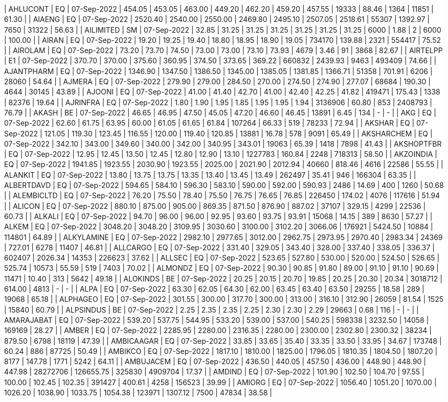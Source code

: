 | AHLUCONT | EQ | 07-Sep-2022 | 454.05 | 453.05 | 463.00 | 449.20 | 462.20 | 459.20 | 457.55 | 19333 | 88.46 | 1364 | 11851 | 61.30 |
| AIAENG | EQ | 07-Sep-2022 | 2520.40 | 2540.00 | 2550.00 | 2469.80 | 2495.10 | 2507.05 | 2518.61 | 55307 | 1392.97 | 7650 | 31322 | 56.63 |
| AILIMITED | SM | 07-Sep-2022 | 32.85 | 31.25 | 31.25 | 31.25 | 31.25 | 31.25 | 31.25 | 6000 | 1.88 | 2 | 6000 | 100.00 |
| AIRAN | EQ | 07-Sep-2022 | 19.20 | 19.25 | 19.40 | 18.80 | 18.95 | 18.90 | 19.05 | 734170 | 139.88 | 2321 | 554417 | 75.52 |
| AIROLAM | EQ | 07-Sep-2022 | 73.20 | 73.70 | 74.50 | 73.00 | 73.00 | 73.10 | 73.93 | 4679 | 3.46 | 91 | 3868 | 82.67 |
| AIRTELPP | E1 | 07-Sep-2022 | 370.70 | 370.00 | 375.60 | 360.95 | 374.50 | 373.65 | 369.22 | 660832 | 2439.93 | 9463 | 493409 | 74.66 |
| AJANTPHARM | EQ | 07-Sep-2022 | 1346.90 | 1347.50 | 1386.50 | 1345.00 | 1385.05 | 1381.85 | 1366.71 | 51358 | 701.91 | 6206 | 28060 | 54.64 |
| AJMERA | EQ | 07-Sep-2022 | 279.90 | 279.00 | 284.50 | 270.00 | 274.50 | 274.90 | 277.07 | 68684 | 190.30 | 4644 | 30145 | 43.89 |
| AJOONI | EQ | 07-Sep-2022 | 41.00 | 41.40 | 42.70 | 41.00 | 42.40 | 42.25 | 41.82 | 419471 | 175.43 | 1338 | 82376 | 19.64 |
| AJRINFRA | EQ | 07-Sep-2022 | 1.80 | 1.90 | 1.95 | 1.85 | 1.95 | 1.95 | 1.94 | 3136906 | 60.80 | 853 | 2408793 | 76.79 |
| AKASH | BE | 07-Sep-2022 | 46.65 | 46.95 | 47.50 | 45.05 | 47.20 | 46.60 | 46.45 | 13891 | 6.45 | 134 | - | - |
| AKG | EQ | 07-Sep-2022 | 62.60 | 61.75 | 63.95 | 60.00 | 61.05 | 61.65 | 61.84 | 107264 | 66.33 | 519 | 78233 | 72.94 |
| AKSHAR | EQ | 07-Sep-2022 | 121.05 | 119.30 | 123.45 | 116.55 | 120.00 | 119.40 | 120.85 | 13881 | 16.78 | 578 | 9091 | 65.49 |
| AKSHARCHEM | EQ | 07-Sep-2022 | 342.10 | 343.00 | 349.60 | 340.00 | 342.00 | 340.95 | 343.01 | 19063 | 65.39 | 1418 | 7898 | 41.43 |
| AKSHOPTFBR | EQ | 07-Sep-2022 | 12.95 | 12.45 | 13.50 | 12.45 | 12.80 | 12.90 | 13.10 | 1227783 | 160.84 | 2248 | 718313 | 58.50 |
| AKZOINDIA | EQ | 07-Sep-2022 | 1941.85 | 1923.55 | 2030.90 | 1923.55 | 2025.00 | 2021.90 | 2012.94 | 40660 | 818.46 | 4616 | 22586 | 55.55 |
| ALANKIT | EQ | 07-Sep-2022 | 13.80 | 13.75 | 13.75 | 13.35 | 13.40 | 13.45 | 13.49 | 262497 | 35.41 | 946 | 166304 | 63.35 |
| ALBERTDAVD | EQ | 07-Sep-2022 | 594.65 | 584.10 | 596.30 | 583.10 | 590.00 | 592.00 | 590.93 | 2486 | 14.69 | 400 | 1260 | 50.68 |
| ALEMBICLTD | EQ | 07-Sep-2022 | 76.20 | 75.50 | 78.40 | 75.50 | 76.75 | 76.65 | 76.85 | 226450 | 174.02 | 4076 | 117616 | 51.94 |
| ALICON | EQ | 07-Sep-2022 | 880.10 | 875.00 | 905.00 | 869.35 | 871.50 | 876.90 | 887.02 | 37107 | 329.15 | 4299 | 22536 | 60.73 |
| ALKALI | EQ | 07-Sep-2022 | 94.70 | 96.00 | 96.00 | 92.95 | 93.60 | 93.75 | 93.91 | 15068 | 14.15 | 389 | 8630 | 57.27 |
| ALKEM | EQ | 07-Sep-2022 | 3048.20 | 3048.20 | 3109.95 | 3030.60 | 3100.00 | 3102.20 | 3066.06 | 176921 | 5424.50 | 10884 | 114801 | 64.89 |
| ALKYLAMINE | EQ | 07-Sep-2022 | 2982.10 | 2977.65 | 3012.00 | 2962.75 | 2973.95 | 2970.40 | 2983.34 | 24369 | 727.01 | 6278 | 11407 | 46.81 |
| ALLCARGO | EQ | 07-Sep-2022 | 331.40 | 329.05 | 343.40 | 328.00 | 337.40 | 338.05 | 336.37 | 602407 | 2026.34 | 14353 | 226623 | 37.62 |
| ALLSEC | EQ | 07-Sep-2022 | 523.65 | 527.80 | 530.00 | 520.00 | 524.50 | 526.65 | 525.74 | 10573 | 55.59 | 519 | 7403 | 70.02 |
| ALMONDZ | EQ | 07-Sep-2022 | 90.30 | 90.85 | 91.80 | 89.00 | 91.10 | 91.10 | 90.69 | 11471 | 10.40 | 313 | 5642 | 49.18 |
| ALOKINDS | BE | 07-Sep-2022 | 20.25 | 20.15 | 20.70 | 19.85 | 20.25 | 20.30 | 20.34 | 3018712 | 614.00 | 4813 | - | - |
| ALPA | EQ | 07-Sep-2022 | 63.30 | 62.05 | 64.30 | 62.00 | 63.45 | 63.40 | 63.50 | 29255 | 18.58 | 289 | 19068 | 65.18 |
| ALPHAGEO | EQ | 07-Sep-2022 | 301.55 | 300.00 | 317.70 | 300.00 | 313.00 | 316.10 | 312.90 | 26059 | 81.54 | 1525 | 15840 | 60.79 |
| ALPSINDUS | BE | 07-Sep-2022 | 2.25 | 2.35 | 2.35 | 2.25 | 2.30 | 2.30 | 2.29 | 29663 | 0.68 | 116 | - | - |
| AMARAJABAT | EQ | 07-Sep-2022 | 539.20 | 537.75 | 544.95 | 533.20 | 539.00 | 537.00 | 540.25 | 598338 | 3232.50 | 14058 | 169169 | 28.27 |
| AMBER | EQ | 07-Sep-2022 | 2285.95 | 2280.00 | 2316.35 | 2280.00 | 2300.00 | 2302.80 | 2300.32 | 38234 | 879.50 | 6798 | 18119 | 47.39 |
| AMBICAAGAR | EQ | 07-Sep-2022 | 33.85 | 33.65 | 35.40 | 33.35 | 33.50 | 33.95 | 34.67 | 173748 | 60.24 | 886 | 87725 | 50.49 |
| AMBIKCO | EQ | 07-Sep-2022 | 1817.10 | 1810.00 | 1825.00 | 1796.05 | 1810.35 | 1804.50 | 1807.20 | 8177 | 147.78 | 1771 | 5242 | 64.11 |
| AMBUJACEM | EQ | 07-Sep-2022 | 436.50 | 440.05 | 457.50 | 436.00 | 448.90 | 448.90 | 447.98 | 28272706 | 126655.75 | 325830 | 4909704 | 17.37 |
| AMDIND | EQ | 07-Sep-2022 | 101.90 | 102.50 | 104.70 | 97.55 | 100.00 | 102.45 | 102.35 | 391427 | 400.61 | 4258 | 156523 | 39.99 |
| AMIORG | EQ | 07-Sep-2022 | 1056.40 | 1051.20 | 1070.00 | 1026.20 | 1038.90 | 1033.75 | 1054.38 | 123971 | 1307.12 | 7500 | 47834 | 38.58 |